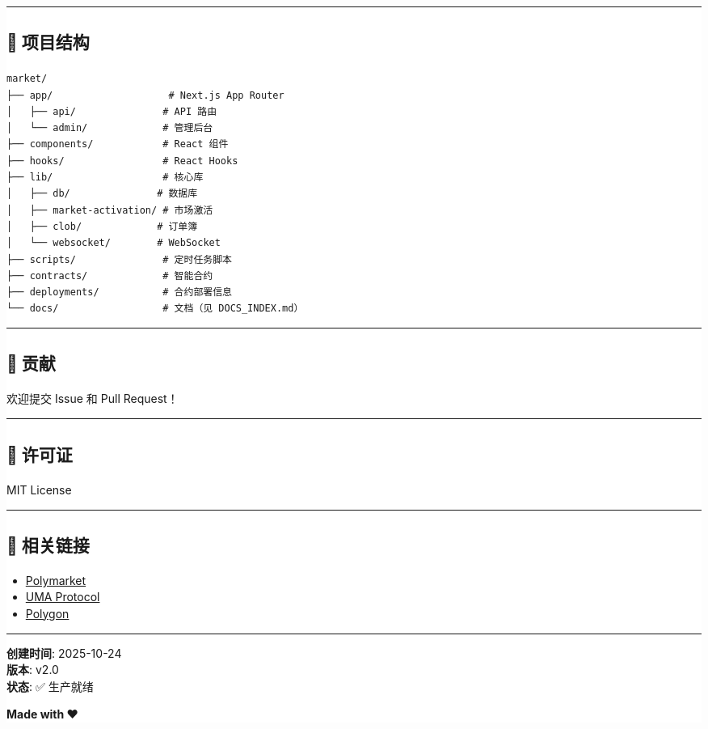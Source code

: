 ```bash
```

---

## 📂 项目结构

```
market/
├── app/                    # Next.js App Router
│   ├── api/               # API 路由
│   └── admin/             # 管理后台
├── components/            # React 组件
├── hooks/                 # React Hooks
├── lib/                   # 核心库
│   ├── db/               # 数据库
│   ├── market-activation/ # 市场激活
│   ├── clob/             # 订单簿
│   └── websocket/        # WebSocket
├── scripts/               # 定时任务脚本
├── contracts/             # 智能合约
├── deployments/           # 合约部署信息
└── docs/                  # 文档（见 DOCS_INDEX.md）
```

---

## 🤝 贡献

欢迎提交 Issue 和 Pull Request！

---

## 📄 许可证

MIT License

---

## 🔗 相关链接

- [Polymarket](https://polymarket.com)
- [UMA Protocol](https://umaproject.org)
- [Polygon](https://polygon.technology)

---

**创建时间**: 2025-10-24  
**版本**: v2.0  
**状态**: ✅ 生产就绪

**Made with ❤️**
